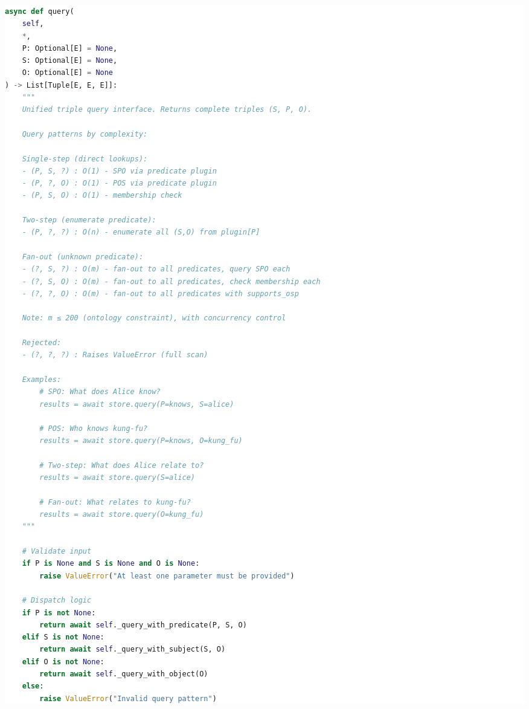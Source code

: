 ```python
async def query(
    self,
    *,
    P: Optional[E] = None,
    S: Optional[E] = None,
    O: Optional[E] = None
) -> List[Tuple[E, E, E]]:
    """
    Unified triple query interface. Returns complete triples (S, P, O).
    
    Query patterns by complexity:
    
    Single-step (direct lookups):
    - (P, S, ?) : O(1) - SPO via predicate plugin
    - (P, ?, O) : O(1) - POS via predicate plugin
    - (P, S, O) : O(1) - membership check
    
    Two-step (enumerate predicate):
    - (P, ?, ?) : O(n) - enumerate all (S,O) from plugin[P]
    
    Fan-out (unknown predicate):
    - (?, S, ?) : O(m) - fan-out to all predicates, query SPO each
    - (?, S, O) : O(m) - fan-out to all predicates, check membership each
    - (?, ?, O) : O(m) - fan-out to all predicates with supports_osp
    
    Note: m ≤ 200 (ontology constraint), with concurrency control
    
    Rejected:
    - (?, ?, ?) : Raises ValueError (full scan)
    
    Examples:
        # SPO: What does Alice know?
        results = await store.query(P=knows, S=alice)
        
        # POS: Who knows kung-fu?
        results = await store.query(P=knows, O=kung_fu)
        
        # Two-step: What does Alice relate to?
        results = await store.query(S=alice)
        
        # Fan-out: What relates to kung-fu?
        results = await store.query(O=kung_fu)
    """
    
    # Validate input
    if P is None and S is None and O is None:
        raise ValueError("At least one parameter must be provided")
    
    # Dispatch logic
    if P is not None:
        return await self._query_with_predicate(P, S, O)
    elif S is not None:
        return await self._query_with_subject(S, O)
    elif O is not None:
        return await self._query_with_object(O)
    else:
        raise ValueError("Invalid query pattern")
```
